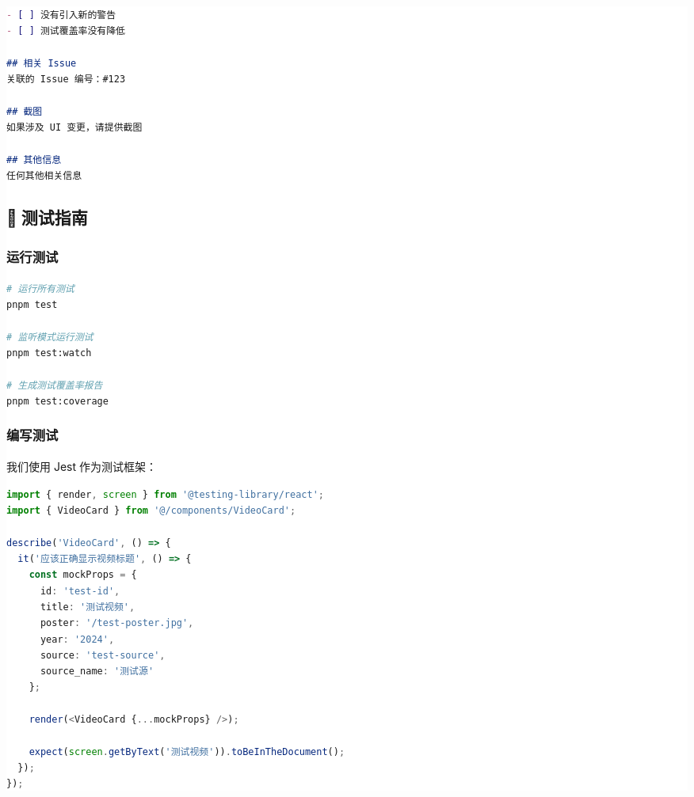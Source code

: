 ```markdown
- [ ] 没有引入新的警告
- [ ] 测试覆盖率没有降低

## 相关 Issue
关联的 Issue 编号：#123

## 截图
如果涉及 UI 变更，请提供截图

## 其他信息
任何其他相关信息
```

## 🧪 测试指南

### 运行测试

```bash
# 运行所有测试
pnpm test

# 监听模式运行测试
pnpm test:watch

# 生成测试覆盖率报告
pnpm test:coverage
```

### 编写测试

我们使用 Jest 作为测试框架：

```typescript
import { render, screen } from '@testing-library/react';
import { VideoCard } from '@/components/VideoCard';

describe('VideoCard', () => {
  it('应该正确显示视频标题', () => {
    const mockProps = {
      id: 'test-id',
      title: '测试视频',
      poster: '/test-poster.jpg',
      year: '2024',
      source: 'test-source',
      source_name: '测试源'
    };

    render(<VideoCard {...mockProps} />);
    
    expect(screen.getByText('测试视频')).toBeInTheDocument();
  });
});
```
